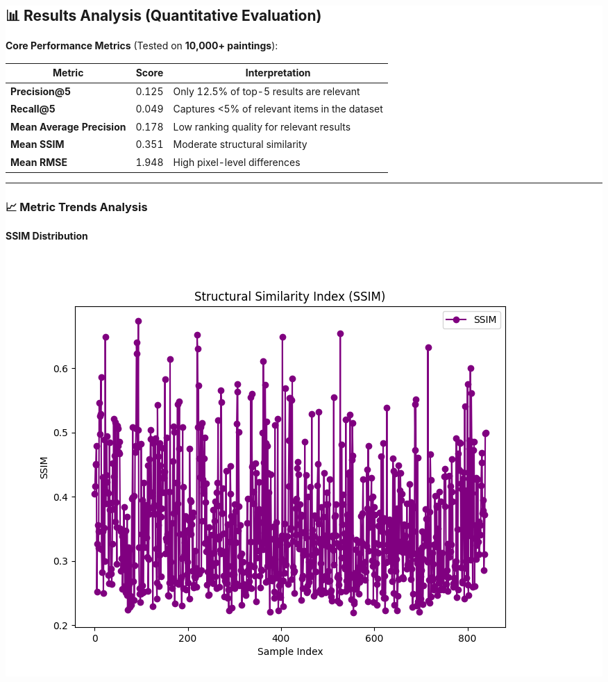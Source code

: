 ## 📊 Results Analysis (Quantitative Evaluation)
**Core Performance Metrics** (Tested on **10,000+ paintings**):  

| Metric               | Score | Interpretation                                        |
|----------------------|-------|-------------------------------------------------------|
| **Precision@5**        | 0.125 | Only 12.5% of top-5 results are relevant              |
| **Recall@5**           | 0.049 | Captures <5% of relevant items in the dataset         |
| **Mean Average Precision** | 0.178 | Low ranking quality for relevant results               |
| **Mean SSIM**           | 0.351 | Moderate structural similarity                         |
| **Mean RMSE**           | 1.948 | High pixel-level differences                           |

---

### 📈 **Metric Trends Analysis**
####  **SSIM Distribution**  
 ![SSIM](results/ssim.png)
 